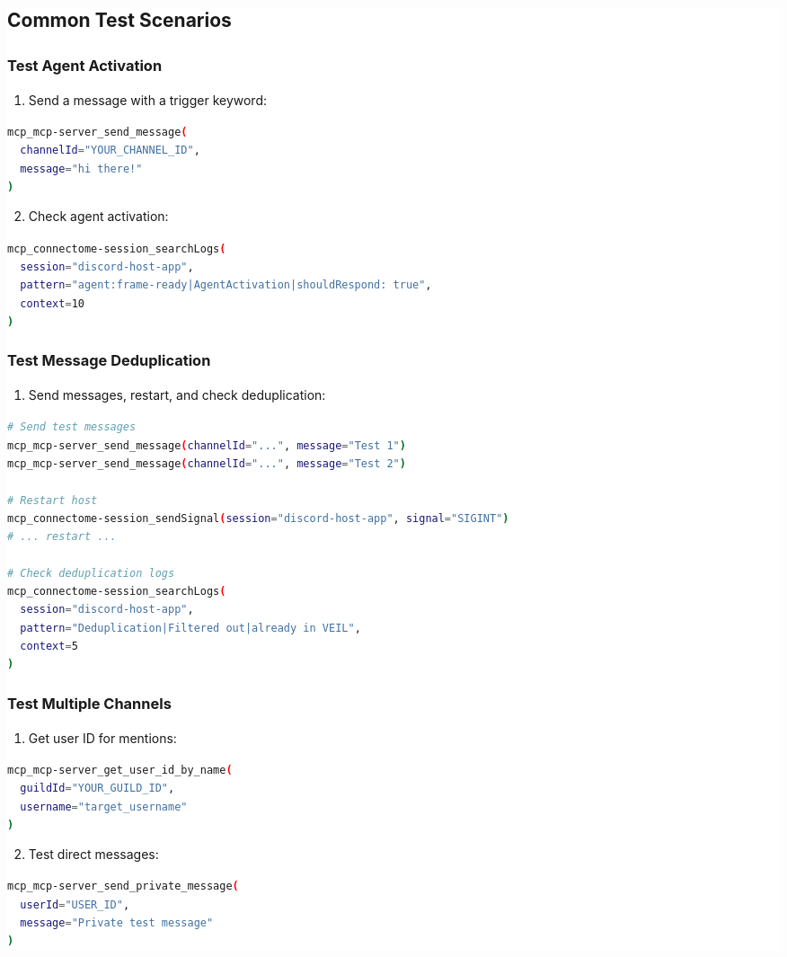 ## Common Test Scenarios

### Test Agent Activation

1. Send a message with a trigger keyword:
```bash
mcp_mcp-server_send_message(
  channelId="YOUR_CHANNEL_ID",
  message="hi there!"
)
```

2. Check agent activation:
```bash
mcp_connectome-session_searchLogs(
  session="discord-host-app",
  pattern="agent:frame-ready|AgentActivation|shouldRespond: true",
  context=10
)
```

### Test Message Deduplication

1. Send messages, restart, and check deduplication:
```bash
# Send test messages
mcp_mcp-server_send_message(channelId="...", message="Test 1")
mcp_mcp-server_send_message(channelId="...", message="Test 2")

# Restart host
mcp_connectome-session_sendSignal(session="discord-host-app", signal="SIGINT")
# ... restart ...

# Check deduplication logs
mcp_connectome-session_searchLogs(
  session="discord-host-app",
  pattern="Deduplication|Filtered out|already in VEIL",
  context=5
)
```

### Test Multiple Channels

1. Get user ID for mentions:
```bash
mcp_mcp-server_get_user_id_by_name(
  guildId="YOUR_GUILD_ID",
  username="target_username"
)
```

2. Test direct messages:
```bash
mcp_mcp-server_send_private_message(
  userId="USER_ID",
  message="Private test message"
)
```
